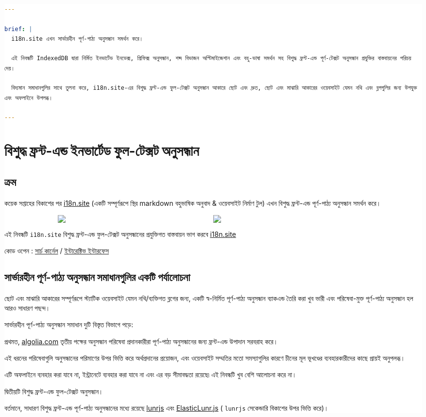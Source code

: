 ```yaml
---

brief: |
  i18n.site এখন সার্ভারহীন পূর্ণ-পাঠ্য অনুসন্ধান সমর্থন করে।

  এই নিবন্ধটি IndexedDB দ্বারা নির্মিত ইনভার্টেড ইনডেক্স, প্রিফিক্স অনুসন্ধান, শব্দ বিভাজন অপ্টিমাইজেশান এবং বহু-ভাষা সমর্থন সহ বিশুদ্ধ ফ্রন্ট-এন্ড পূর্ণ-টেক্সট অনুসন্ধান প্রযুক্তির বাস্তবায়নের পরিচয় দেয়।

  বিদ্যমান সমাধানগুলির সাথে তুলনা করে, i18n.site-এর বিশুদ্ধ ফ্রন্ট-এন্ড ফুল-টেক্সট অনুসন্ধান আকারে ছোট এবং দ্রুত, ছোট এবং মাঝারি আকারের ওয়েবসাইট যেমন নথি এবং ব্লগগুলির জন্য উপযুক্ত এবং অফলাইনে উপলব্ধ।

---
```


# বিশুদ্ধ ফ্রন্ট-এন্ড ইনভার্টেড ফুল-টেক্সট অনুসন্ধান

## ক্রম

কয়েক সপ্তাহের বিকাশের পর [i18n.site](//i18n.site) (একটি সম্পূর্ণরূপে স্থির markdown বহুভাষিক অনুবাদ & ওয়েবসাইট নির্মাণ টুল) এখন বিশুদ্ধ ফ্রন্ট-এন্ড পূর্ণ-পাঠ্য অনুসন্ধান সমর্থন করে।

<p style="display:flex;flex-wrap:wrap;justify-content:center"><img src="//p.3ti.site/1727600475.avif" style="width:320px"><img src="//p.3ti.site/1727602760.avif" style="width:320px"></p>

এই নিবন্ধটি `i18n.site` বিশুদ্ধ ফ্রন্ট-এন্ড ফুল-টেক্সট অনুসন্ধানের প্রযুক্তিগত বাস্তবায়ন ভাগ করবে [i18n.site](//i18n.site)

কোড ওপেন : [সার্চ কার্নেল](//github.com/i18n-site/ie/tree/main/qy) / [ইন্টারেক্টিভ ইন্টারফেস](//github.com/i18n-site/plugin/tree/main/qy)

## সার্ভারহীন পূর্ণ-পাঠ্য অনুসন্ধান সমাধানগুলির একটি পর্যালোচনা

ছোট এবং মাঝারি আকারের সম্পূর্ণরূপে স্ট্যাটিক ওয়েবসাইট যেমন নথি/ব্যক্তিগত ব্লগের জন্য, একটি স্ব-নির্মিত পূর্ণ-পাঠ্য অনুসন্ধান ব্যাকএন্ড তৈরি করা খুব ভারী এবং পরিষেবা-মুক্ত পূর্ণ-পাঠ্য অনুসন্ধান হল আরও সাধারণ পছন্দ।

সার্ভারহীন পূর্ণ-পাঠ্য অনুসন্ধান সমাধান দুটি বিস্তৃত বিভাগে পড়ে:

প্রথমত, [algolia.com](//algolia.com) তৃতীয় পক্ষের অনুসন্ধান পরিষেবা প্রদানকারীরা পূর্ণ-পাঠ্য অনুসন্ধানের জন্য ফ্রন্ট-এন্ড উপাদান সরবরাহ করে।

এই ধরনের পরিষেবাগুলি অনুসন্ধানের পরিমাণের উপর ভিত্তি করে অর্থপ্রদানের প্রয়োজন, এবং ওয়েবসাইট সম্মতির মতো সমস্যাগুলির কারণে চীনের মূল ভূখণ্ডের ব্যবহারকারীদের কাছে প্রায়ই অনুপলব্ধ।

এটি অফলাইনে ব্যবহার করা যাবে না, ইন্ট্রানেটে ব্যবহার করা যাবে না এবং এর বড় সীমাবদ্ধতা রয়েছে৷ এই নিবন্ধটি খুব বেশি আলোচনা করে না।

দ্বিতীয়টি বিশুদ্ধ ফ্রন্ট-এন্ড ফুল-টেক্সট অনুসন্ধান।

বর্তমানে, সাধারণ বিশুদ্ধ ফ্রন্ট-এন্ড পূর্ণ-পাঠ্য অনুসন্ধানের মধ্যে রয়েছে [lunrjs](//lunrjs.com) এবং [ElasticLunr.js](//github.com/weixsong/elasticlunr.js) ( `lunrjs` সেকেন্ডারি বিকাশের উপর ভিত্তি করে)।
